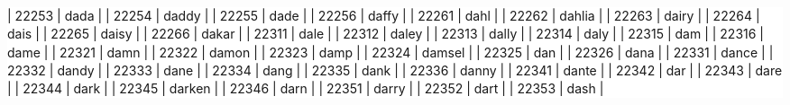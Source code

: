 | 22253 | dada   |
| 22254 | daddy  |
| 22255 | dade   |
| 22256 | daffy  |
| 22261 | dahl   |
| 22262 | dahlia |
| 22263 | dairy  |
| 22264 | dais   |
| 22265 | daisy  |
| 22266 | dakar  |
| 22311 | dale   |
| 22312 | daley  |
| 22313 | dally  |
| 22314 | daly   |
| 22315 | dam    |
| 22316 | dame   |
| 22321 | damn   |
| 22322 | damon  |
| 22323 | damp   |
| 22324 | damsel |
| 22325 | dan    |
| 22326 | dana   |
| 22331 | dance  |
| 22332 | dandy  |
| 22333 | dane   |
| 22334 | dang   |
| 22335 | dank   |
| 22336 | danny  |
| 22341 | dante  |
| 22342 | dar    |
| 22343 | dare   |
| 22344 | dark   |
| 22345 | darken |
| 22346 | darn   |
| 22351 | darry  |
| 22352 | dart   |
| 22353 | dash   |